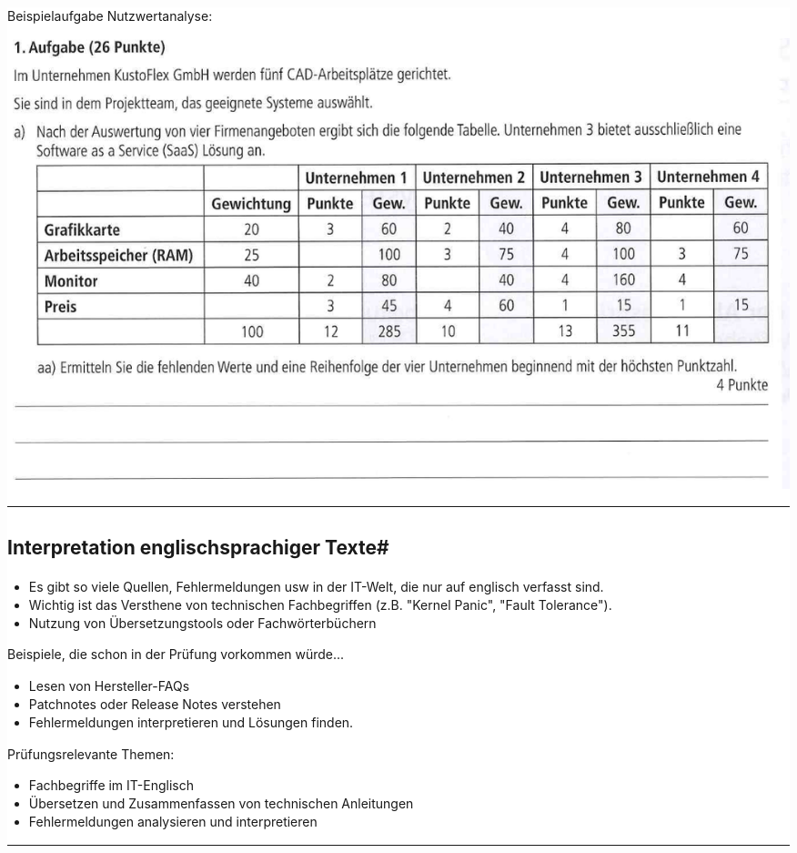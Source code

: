 Beispielaufgabe Nutzwertanalyse:

![Aufgabe1](media/aufgabe1.png)







---

## Interpretation englischsprachiger Texte#

- Es gibt so viele Quellen, Fehlermeldungen usw in der IT-Welt, die nur auf englisch verfasst sind.
- Wichtig ist das Versthene von technischen Fachbegriffen (z.B. "Kernel Panic", "Fault Tolerance").
- Nutzung von Übersetzungstools oder Fachwörterbüchern

Beispiele, die schon in der Prüfung vorkommen würde...
- Lesen von Hersteller-FAQs
- Patchnotes oder Release Notes verstehen
- Fehlermeldungen interpretieren und Lösungen finden.


Prüfungsrelevante Themen:
- Fachbegriffe im IT-Englisch
- Übersetzen und Zusammenfassen von technischen Anleitungen
- Fehlermeldungen analysieren und interpretieren




---